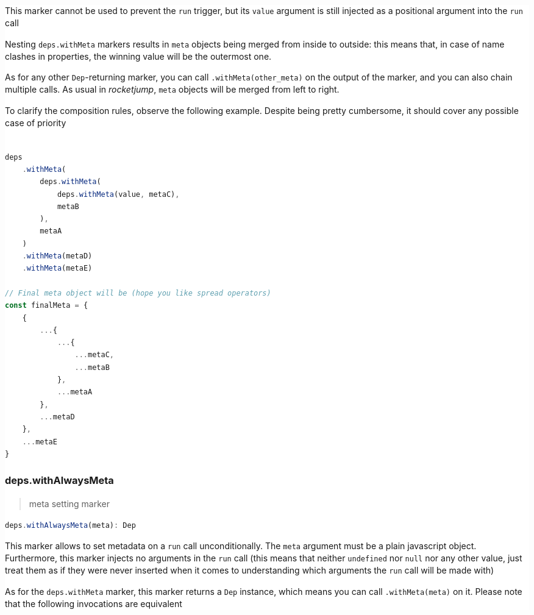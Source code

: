 This marker cannot be used to prevent the `run` trigger, but its `value` argument is still injected as a positional argument into the `run` call

Nesting `deps.withMeta` markers results in `meta` objects being merged from inside to outside: this means that, in case of name clashes in properties, the winning value will be the outermost one.

As for any other `Dep`-returning marker, you can call `.withMeta(other_meta)` on the output of the marker, and you can also chain multiple calls. As usual in *rocketjump*, `meta` objects will be merged from left to right. 

To clarify the composition rules, observe the following example. Despite being pretty cumbersome, it should cover any possible case of priority
```js

deps
    .withMeta(
        deps.withMeta(
            deps.withMeta(value, metaC),
            metaB
        ),
        metaA
    )
    .withMeta(metaD)
    .withMeta(metaE)

// Final meta object will be (hope you like spread operators)
const finalMeta = {
    {
        ...{
            ...{
                ...metaC,
                ...metaB
            },
            ...metaA
        },
        ...metaD
    },
    ...metaE
}
```

### deps.withAlwaysMeta
> meta setting marker
```js
deps.withAlwaysMeta(meta): Dep
```

This marker allows to set metadata on a `run` call unconditionally. The `meta` argument must be a plain javascript object. Furthermore, this marker injects no arguments in the `run` call (this means that neither `undefined` nor `null` nor any other value, just treat them as if they were never inserted when it comes to understanding which arguments the `run` call will be made with)

As for the `deps.withMeta` marker, this marker returns a `Dep` instance, which means you can call `.withMeta(meta)` on it. Please note that the following invocations are equivalent
